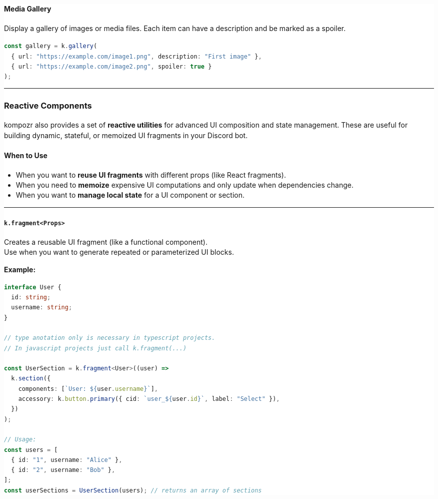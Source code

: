#### Media Gallery

Display a gallery of images or media files. Each item can have a description and
be marked as a spoiler.

```ts
const gallery = k.gallery(
  { url: "https://example.com/image1.png", description: "First image" },
  { url: "https://example.com/image2.png", spoiler: true }
);
```

---

### Reactive Components

kompozr also provides a set of **reactive utilities** for advanced UI
composition and state management. These are useful for building dynamic,
stateful, or memoized UI fragments in your Discord bot.

#### When to Use

- When you want to **reuse UI fragments** with different props (like React
  fragments).
- When you need to **memoize** expensive UI computations and only update when
  dependencies change.
- When you want to **manage local state** for a UI component or section.

---

#### `k.fragment<Props>`

Creates a reusable UI fragment (like a functional component).  
Use when you want to generate repeated or parameterized UI blocks.

**Example:**

```ts
interface User {
  id: string;
  username: string;
}

// type anotation only is necessary in typescript projects.
// In javascript projects just call k.fragment(...)

const UserSection = k.fragment<User>((user) =>
  k.section({
    components: [`User: ${user.username}`],
    accessory: k.button.primary({ cid: `user_${user.id}`, label: "Select" }),
  })
);

// Usage:
const users = [
  { id: "1", username: "Alice" },
  { id: "2", username: "Bob" },
];
const userSections = UserSection(users); // returns an array of sections
```
